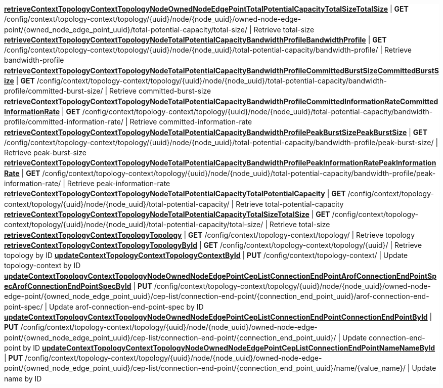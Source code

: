[**retrieveContextTopologyContextTopologyNodeOwnedNodeEdgePointTotalPotentialCapacityTotalSizeTotalSize**](TopologycontextApi.md#retrieveContextTopologyContextTopologyNodeOwnedNodeEdgePointTotalPotentialCapacityTotalSizeTotalSize) | **GET** /config/context/topology-context/topology/{uuid}/node/{node_uuid}/owned-node-edge-point/{owned_node_edge_point_uuid}/total-potential-capacity/total-size/ | Retrieve total-size
[**retrieveContextTopologyContextTopologyNodeTotalPotentialCapacityBandwidthProfileBandwidthProfile**](TopologycontextApi.md#retrieveContextTopologyContextTopologyNodeTotalPotentialCapacityBandwidthProfileBandwidthProfile) | **GET** /config/context/topology-context/topology/{uuid}/node/{node_uuid}/total-potential-capacity/bandwidth-profile/ | Retrieve bandwidth-profile
[**retrieveContextTopologyContextTopologyNodeTotalPotentialCapacityBandwidthProfileCommittedBurstSizeCommittedBurstSize**](TopologycontextApi.md#retrieveContextTopologyContextTopologyNodeTotalPotentialCapacityBandwidthProfileCommittedBurstSizeCommittedBurstSize) | **GET** /config/context/topology-context/topology/{uuid}/node/{node_uuid}/total-potential-capacity/bandwidth-profile/committed-burst-size/ | Retrieve committed-burst-size
[**retrieveContextTopologyContextTopologyNodeTotalPotentialCapacityBandwidthProfileCommittedInformationRateCommittedInformationRate**](TopologycontextApi.md#retrieveContextTopologyContextTopologyNodeTotalPotentialCapacityBandwidthProfileCommittedInformationRateCommittedInformationRate) | **GET** /config/context/topology-context/topology/{uuid}/node/{node_uuid}/total-potential-capacity/bandwidth-profile/committed-information-rate/ | Retrieve committed-information-rate
[**retrieveContextTopologyContextTopologyNodeTotalPotentialCapacityBandwidthProfilePeakBurstSizePeakBurstSize**](TopologycontextApi.md#retrieveContextTopologyContextTopologyNodeTotalPotentialCapacityBandwidthProfilePeakBurstSizePeakBurstSize) | **GET** /config/context/topology-context/topology/{uuid}/node/{node_uuid}/total-potential-capacity/bandwidth-profile/peak-burst-size/ | Retrieve peak-burst-size
[**retrieveContextTopologyContextTopologyNodeTotalPotentialCapacityBandwidthProfilePeakInformationRatePeakInformationRate**](TopologycontextApi.md#retrieveContextTopologyContextTopologyNodeTotalPotentialCapacityBandwidthProfilePeakInformationRatePeakInformationRate) | **GET** /config/context/topology-context/topology/{uuid}/node/{node_uuid}/total-potential-capacity/bandwidth-profile/peak-information-rate/ | Retrieve peak-information-rate
[**retrieveContextTopologyContextTopologyNodeTotalPotentialCapacityTotalPotentialCapacity**](TopologycontextApi.md#retrieveContextTopologyContextTopologyNodeTotalPotentialCapacityTotalPotentialCapacity) | **GET** /config/context/topology-context/topology/{uuid}/node/{node_uuid}/total-potential-capacity/ | Retrieve total-potential-capacity
[**retrieveContextTopologyContextTopologyNodeTotalPotentialCapacityTotalSizeTotalSize**](TopologycontextApi.md#retrieveContextTopologyContextTopologyNodeTotalPotentialCapacityTotalSizeTotalSize) | **GET** /config/context/topology-context/topology/{uuid}/node/{node_uuid}/total-potential-capacity/total-size/ | Retrieve total-size
[**retrieveContextTopologyContextTopologyTopology**](TopologycontextApi.md#retrieveContextTopologyContextTopologyTopology) | **GET** /config/context/topology-context/topology/ | Retrieve topology
[**retrieveContextTopologyContextTopologyTopologyById**](TopologycontextApi.md#retrieveContextTopologyContextTopologyTopologyById) | **GET** /config/context/topology-context/topology/{uuid}/ | Retrieve topology by ID
[**updateContextTopologyContextTopologyContextById**](TopologycontextApi.md#updateContextTopologyContextTopologyContextById) | **PUT** /config/context/topology-context/ | Update topology-context by ID
[**updateContextTopologyContextTopologyNodeOwnedNodeEdgePointCepListConnectionEndPointArofConnectionEndPointSpecArofConnectionEndPointSpecById**](TopologycontextApi.md#updateContextTopologyContextTopologyNodeOwnedNodeEdgePointCepListConnectionEndPointArofConnectionEndPointSpecArofConnectionEndPointSpecById) | **PUT** /config/context/topology-context/topology/{uuid}/node/{node_uuid}/owned-node-edge-point/{owned_node_edge_point_uuid}/cep-list/connection-end-point/{connection_end_point_uuid}/arof-connection-end-point-spec/ | Update arof-connection-end-point-spec by ID
[**updateContextTopologyContextTopologyNodeOwnedNodeEdgePointCepListConnectionEndPointConnectionEndPointById**](TopologycontextApi.md#updateContextTopologyContextTopologyNodeOwnedNodeEdgePointCepListConnectionEndPointConnectionEndPointById) | **PUT** /config/context/topology-context/topology/{uuid}/node/{node_uuid}/owned-node-edge-point/{owned_node_edge_point_uuid}/cep-list/connection-end-point/{connection_end_point_uuid}/ | Update connection-end-point by ID
[**updateContextTopologyContextTopologyNodeOwnedNodeEdgePointCepListConnectionEndPointNameNameById**](TopologycontextApi.md#updateContextTopologyContextTopologyNodeOwnedNodeEdgePointCepListConnectionEndPointNameNameById) | **PUT** /config/context/topology-context/topology/{uuid}/node/{node_uuid}/owned-node-edge-point/{owned_node_edge_point_uuid}/cep-list/connection-end-point/{connection_end_point_uuid}/name/{value_name}/ | Update name by ID
